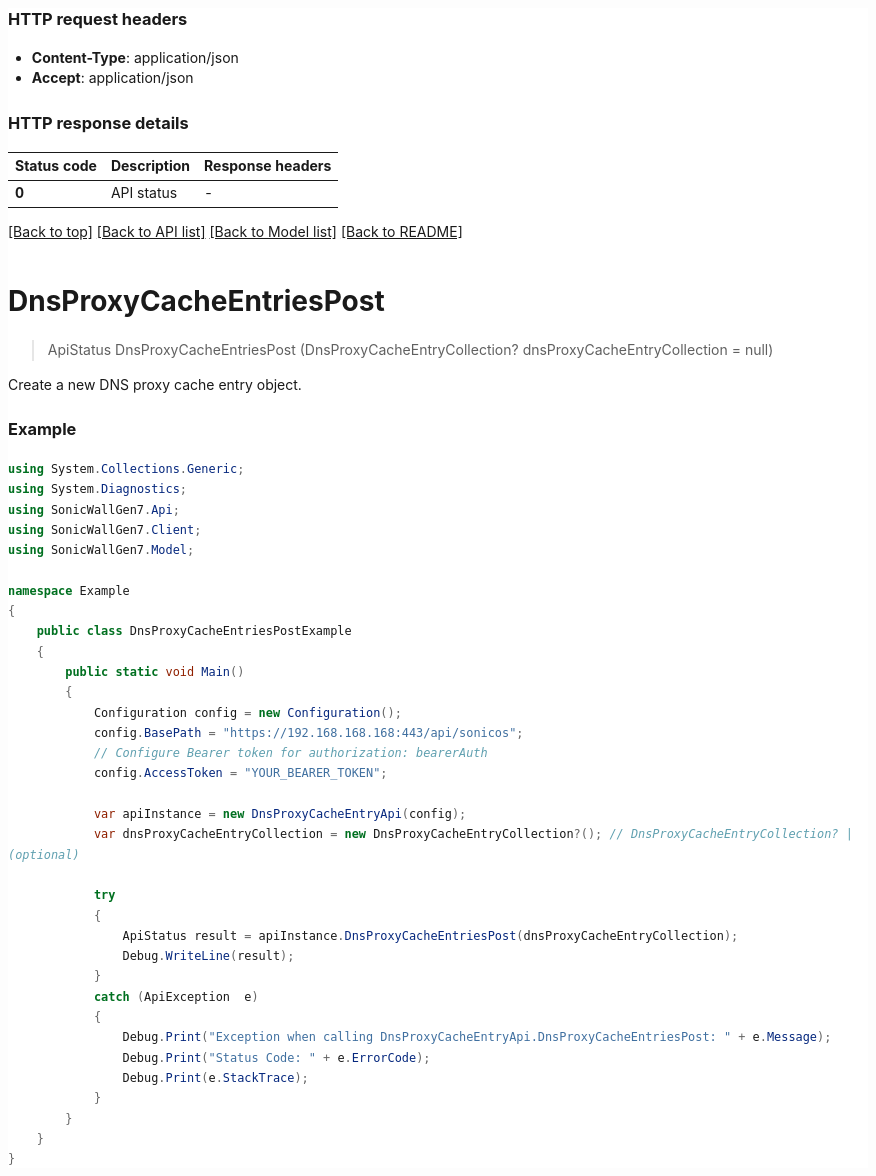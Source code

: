 ### HTTP request headers

 - **Content-Type**: application/json
 - **Accept**: application/json


### HTTP response details
| Status code | Description | Response headers |
|-------------|-------------|------------------|
| **0** | API status |  -  |

[[Back to top]](#) [[Back to API list]](../README.md#documentation-for-api-endpoints) [[Back to Model list]](../README.md#documentation-for-models) [[Back to README]](../README.md)

<a id="dnsproxycacheentriespost"></a>
# **DnsProxyCacheEntriesPost**
> ApiStatus DnsProxyCacheEntriesPost (DnsProxyCacheEntryCollection? dnsProxyCacheEntryCollection = null)



Create a new DNS proxy cache entry object.

### Example
```csharp
using System.Collections.Generic;
using System.Diagnostics;
using SonicWallGen7.Api;
using SonicWallGen7.Client;
using SonicWallGen7.Model;

namespace Example
{
    public class DnsProxyCacheEntriesPostExample
    {
        public static void Main()
        {
            Configuration config = new Configuration();
            config.BasePath = "https://192.168.168.168:443/api/sonicos";
            // Configure Bearer token for authorization: bearerAuth
            config.AccessToken = "YOUR_BEARER_TOKEN";

            var apiInstance = new DnsProxyCacheEntryApi(config);
            var dnsProxyCacheEntryCollection = new DnsProxyCacheEntryCollection?(); // DnsProxyCacheEntryCollection? |  (optional) 

            try
            {
                ApiStatus result = apiInstance.DnsProxyCacheEntriesPost(dnsProxyCacheEntryCollection);
                Debug.WriteLine(result);
            }
            catch (ApiException  e)
            {
                Debug.Print("Exception when calling DnsProxyCacheEntryApi.DnsProxyCacheEntriesPost: " + e.Message);
                Debug.Print("Status Code: " + e.ErrorCode);
                Debug.Print(e.StackTrace);
            }
        }
    }
}
```
